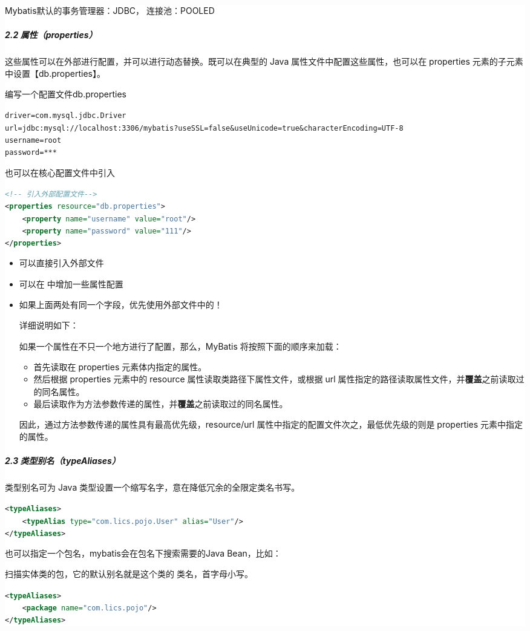 Mybatis默认的事务管理器：JDBC， 连接池：POOLED

##### 2.2 属性（properties）

这些属性可以在外部进行配置，并可以进行动态替换。既可以在典型的 Java 属性文件中配置这些属性，也可以在 properties 元素的子元素中设置【db.properties】。

编写一个配置文件db.properties

```properties
driver=com.mysql.jdbc.Driver
url=jdbc:mysql://localhost:3306/mybatis?useSSL=false&useUnicode=true&characterEncoding=UTF-8
username=root
password=***
```

也可以在核心配置文件中引入

```xml
<!-- 引入外部配置文件-->
<properties resource="db.properties">
    <property name="username" value="root"/>
    <property name="password" value="111"/>
</properties>
```

- 可以直接引入外部文件

- 可以在<properties> </properties>中增加一些属性配置

- 如果上面两处有同一个字段，优先使用外部文件中的！

     详细说明如下：

     如果一个属性在不只一个地方进行了配置，那么，MyBatis 将按照下面的顺序来加载：

  - 首先读取在 properties 元素体内指定的属性。
  - 然后根据 properties 元素中的 resource 属性读取类路径下属性文件，或根据 url 属性指定的路径读取属性文件，并**覆盖**之前读取过的同名属性。
  - 最后读取作为方法参数传递的属性，并**覆盖**之前读取过的同名属性。

   因此，通过方法参数传递的属性具有最高优先级，resource/url 属性中指定的配置文件次之，最低优先级的则是 properties 元素中指定的属性。

##### 2.3 类型别名（typeAliases）

类型别名可为 Java 类型设置一个缩写名字，意在降低冗余的全限定类名书写。

```xml
<typeAliases>
    <typeAlias type="com.lics.pojo.User" alias="User"/>
</typeAliases>
```

也可以指定一个包名，mybatis会在包名下搜索需要的Java Bean，比如：

扫描实体类的包，它的默认别名就是这个类的 类名，首字母小写。

```xml
<typeAliases>
    <package name="com.lics.pojo"/>
</typeAliases>
```
